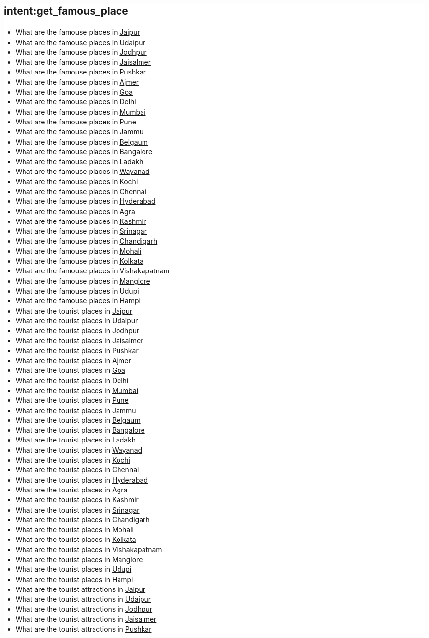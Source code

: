 ## intent:get_famous_place
- What are the famouse places in [Jaipur](famous_places_2)
- What are the famouse places in [Udaipur](famous_places_2)
- What are the famouse places in [Jodhpur](famous_places_2)
- What are the famouse places in [Jaisalmer](famous_places_2)
- What are the famouse places in [Pushkar](famous_places_2)
- What are the famouse places in [Ajmer](famous_places_2)
- What are the famouse places in [Goa](famous_places_2)
- What are the famouse places in [Delhi](famous_places_2)
- What are the famouse places in [Mumbai](famous_places_2)
- What are the famouse places in [Pune](famous_places_2)
- What are the famouse places in [Jammu](famous_places_2)
- What are the famouse places in [Belgaum](famous_places_2)
- What are the famouse places in [Bangalore](famous_places_2)
- What are the famouse places in [Ladakh](famous_places_2)
- What are the famouse places in [Wayanad](famous_places_2)
- What are the famouse places in [Kochi](famous_places_2)
- What are the famouse places in [Chennai](famous_places_2)
- What are the famouse places in [Hyderabad](famous_places_2)
- What are the famouse places in [Agra](famous_places_2)
- What are the famouse places in [Kashmir](famous_places_2)
- What are the famouse places in [Srinagar](famous_places_2)
- What are the famouse places in [Chandigarh](famous_places_2)
- What are the famouse places in [Mohali](famous_places_2)
- What are the famouse places in [Kolkata](famous_places_2)
- What are the famouse places in [Vishakapatnam](famous_places_2)
- What are the famouse places in [Manglore](famous_places_2)
- What are the famouse places in [Udupi](famous_places_2)
- What are the famouse places in [Hampi](famous_places_2)
- What are the tourist places in [Jaipur](famous_places_2)
- What are the tourist places in [Udaipur](famous_places_2)
- What are the tourist places in [Jodhpur](famous_places_2)
- What are the tourist places in [Jaisalmer](famous_places_2)
- What are the tourist places in [Pushkar](famous_places_2)
- What are the tourist places in [Ajmer](famous_places_2)
- What are the tourist places in [Goa](famous_places_2)
- What are the tourist places in [Delhi](famous_places_2)
- What are the tourist places in [Mumbai](famous_places_2)
- What are the tourist places in [Pune](famous_places_2)
- What are the tourist places in [Jammu](famous_places_2)
- What are the tourist places in [Belgaum](famous_places_2)
- What are the tourist places in [Bangalore](famous_places_2)
- What are the tourist places in [Ladakh](famous_places_2)
- What are the tourist places in [Wayanad](famous_places_2)
- What are the tourist places in [Kochi](famous_places_2)
- What are the tourist places in [Chennai](famous_places_2)
- What are the tourist places in [Hyderabad](famous_places_2)
- What are the tourist places in [Agra](famous_places_2)
- What are the tourist places in [Kashmir](famous_places_2)
- What are the tourist places in [Srinagar](famous_places_2)
- What are the tourist places in [Chandigarh](famous_places_2)
- What are the tourist places in [Mohali](famous_places_2)
- What are the tourist places in [Kolkata](famous_places_2)
- What are the tourist places in [Vishakapatnam](famous_places_2)
- What are the tourist places in [Manglore](famous_places_2)
- What are the tourist places in [Udupi](famous_places_2)
- What are the tourist places in [Hampi](famous_places_2)
- What are the tourist attractions in [Jaipur](famous_places_2)
- What are the tourist attractions in [Udaipur](famous_places_2)
- What are the tourist attractions in [Jodhpur](famous_places_2)
- What are the tourist attractions in [Jaisalmer](famous_places_2)
- What are the tourist attractions in [Pushkar](famous_places_2)